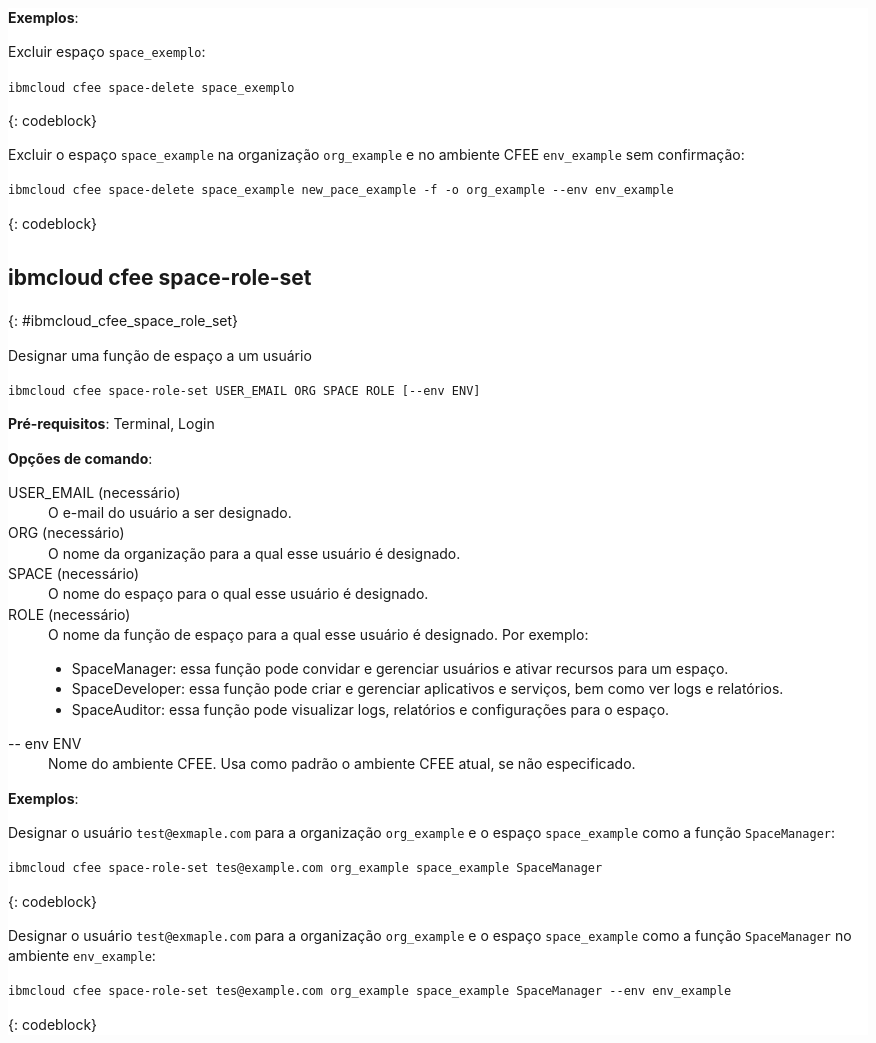 <strong>Exemplos</strong>:

Excluir espaço  ` space_exemplo `:
```
ibmcloud cfee space-delete space_exemplo
```
{: codeblock}

Excluir o espaço `space_example` na organização `org_example` e no ambiente CFEE
`env_example` sem confirmação:
```
ibmcloud cfee space-delete space_example new_pace_example -f -o org_example --env env_example
```
{: codeblock}

## ibmcloud cfee space-role-set
{: #ibmcloud_cfee_space_role_set}

Designar uma função de espaço a um usuário
```
ibmcloud cfee space-role-set USER_EMAIL ORG SPACE ROLE [--env ENV]
```

<strong>Pré-requisitos</strong>: Terminal, Login

<strong>Opções de comando</strong>:
  <dl>
   <dt>USER_EMAIL (necessário)</dt>
   <dd>O e-mail do usuário a ser designado.</dd>
   <dt>ORG (necessário)</dt>
   <dd>O nome da organização para a qual esse usuário é designado.</dd>
   <dt>SPACE (necessário)</dt>
   <dd>O nome do espaço para o qual esse usuário é designado.</dd>
   <dt>ROLE (necessário)</dt>
   <dd>O nome da função de espaço para a qual esse usuário é designado. Por exemplo:
   <ul>
   <li>SpaceManager: essa função pode convidar e gerenciar usuários e ativar recursos para um espaço.</li>
   <li>SpaceDeveloper: essa função pode criar e gerenciar aplicativos e serviços, bem como ver logs e relatórios.</li>
   <li>SpaceAuditor: essa função pode visualizar logs, relatórios e configurações para o espaço.</li>
   </ul></dd>
   <dt>-- env ENV</dt>
   <dd>Nome do ambiente CFEE. Usa como padrão o ambiente CFEE atual, se não especificado.</dd>
  </dl>

<strong>Exemplos</strong>:

Designar o usuário `test@exmaple.com` para a organização `org_example` e o espaço `space_example` como a função `SpaceManager`:
```
ibmcloud cfee space-role-set tes@example.com org_example space_example SpaceManager
```
{: codeblock}

Designar o usuário `test@exmaple.com` para a organização `org_example` e o espaço
`space_example` como a função `SpaceManager` no ambiente `env_example`:
```
ibmcloud cfee space-role-set tes@example.com org_example space_example SpaceManager --env env_example
```
{: codeblock}
